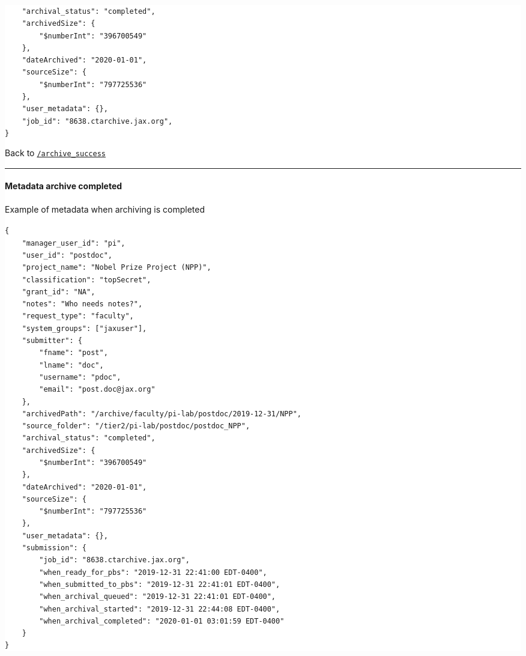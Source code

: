 ```
    "archival_status": "completed",
    "archivedSize": {
        "$numberInt": "396700549"
    },
    "dateArchived": "2020-01-01",
    "sourceSize": {
        "$numberInt": "797725536"
    },
    "user_metadata": {},
    "job_id": "8638.ctarchive.jax.org",
}
```

Back to [`/archive_success`][6]

---

#### Metadata archive completed
Example of metadata when archiving is completed
```
{
    "manager_user_id": "pi",
    "user_id": "postdoc",
    "project_name": "Nobel Prize Project (NPP)",
    "classification": "topSecret",
    "grant_id": "NA",
    "notes": "Who needs notes?",
    "request_type": "faculty",
    "system_groups": ["jaxuser"],
    "submitter": {
        "fname": "post",
        "lname": "doc",
        "username": "pdoc",
        "email": "post.doc@jax.org"
    },
    "archivedPath": "/archive/faculty/pi-lab/postdoc/2019-12-31/NPP",
    "source_folder": "/tier2/pi-lab/postdoc/postdoc_NPP",
    "archival_status": "completed",
    "archivedSize": {
        "$numberInt": "396700549"
    },
    "dateArchived": "2020-01-01",
    "sourceSize": {
        "$numberInt": "797725536"
    },
    "user_metadata": {},
    "submission": {
        "job_id": "8638.ctarchive.jax.org",
        "when_ready_for_pbs": "2019-12-31 22:41:00 EDT-0400",
        "when_submitted_to_pbs": "2019-12-31 22:41:01 EDT-0400",
        "when_archival_queued": "2019-12-31 22:41:01 EDT-0400",
        "when_archival_started": "2019-12-31 22:44:08 EDT-0400",
        "when_archival_completed": "2020-01-01 03:01:59 EDT-0400"
    }
}
```


[1]: README.md#archive
[2]: README.md#retrieve
[3]: README.md#collection-endpoints
[4]: README.md#archive_failed
[5]: README.md#archive_processing
[6]: README.md#archive_success
[7]: README.md#retrieve_failed
[8]: README.md#retrieve_processing
[9]: README.md#retrieve_success
[10]: README.md#get_documents
[11]: README.md#get_document_by_objectid
[12]: README.md#get_last_document
[13]: README.md#retrieve_queued
[14]: README.md#archive_queued
[frontend]: https://github.com/TheJacksonLaboratory/archive-frontend
[endpoints]: README.md#endpoints
[metadata_link]: README.md#metadata
[example_metadata]: README.md#example-metadata